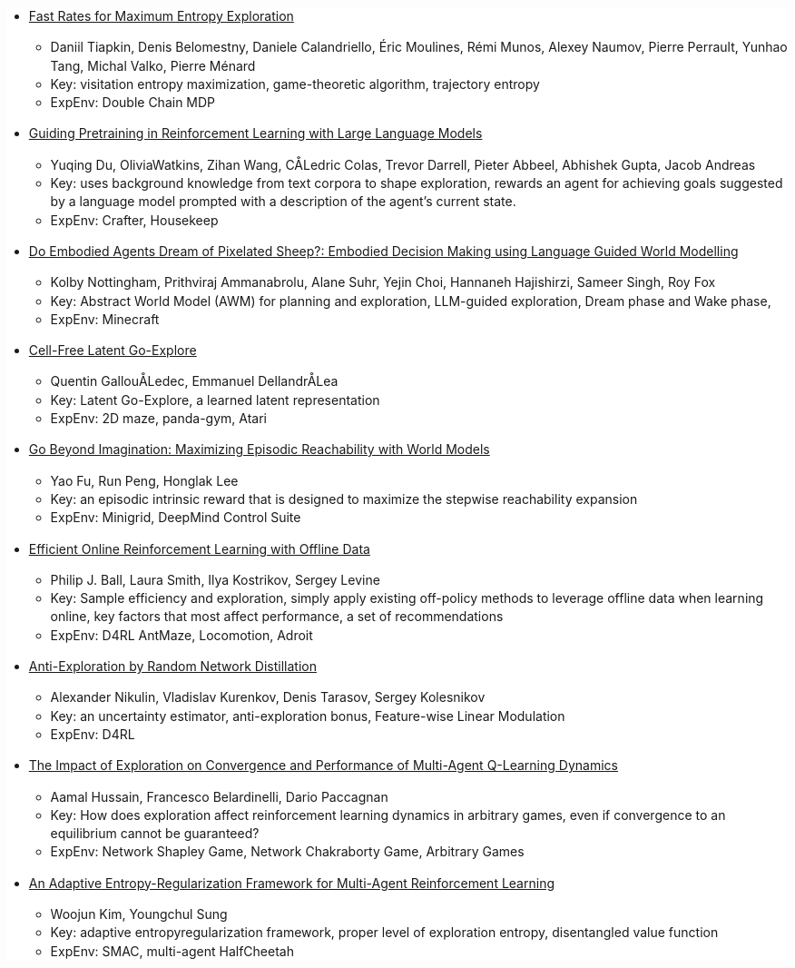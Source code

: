 - [Fast Rates for Maximum Entropy Exploration](https://openreview.net/pdf?id=wcUppxYfLH)
  - Daniil Tiapkin, Denis Belomestny, Daniele Calandriello, Éric Moulines, Rémi Munos, Alexey Naumov, Pierre Perrault, Yunhao Tang, Michal Valko, Pierre Ménard
  - Key: visitation entropy maximization, game-theoretic algorithm, trajectory entropy
  - ExpEnv: Double Chain MDP

- [Guiding Pretraining in Reinforcement Learning with Large Language Models](https://openreview.net/pdf?id=63704LH4v5)
  - Yuqing Du, OliviaWatkins, Zihan Wang, CÅLedric Colas, Trevor Darrell, Pieter Abbeel, Abhishek Gupta, Jacob Andreas
  - Key: uses background knowledge from text corpora to shape exploration, rewards an agent for achieving goals suggested by a language model prompted with a description of the agent’s current state.
  - ExpEnv: Crafter, Housekeep

- [Do Embodied Agents Dream of Pixelated Sheep?: Embodied Decision Making using Language Guided World Modelling](https://openreview.net/pdf?id=Rm5Qi57C5I)
  - Kolby Nottingham, Prithviraj Ammanabrolu, Alane Suhr, Yejin Choi, Hannaneh Hajishirzi, Sameer Singh, Roy Fox
  - Key: Abstract World Model (AWM) for planning and exploration, LLM-guided exploration, Dream phase and Wake phase, 
  - ExpEnv: Minecraft

- [Cell-Free Latent Go-Explore](https://openreview.net/pdf?id=4TtG42xJvC)
  - Quentin GallouÅLedec, Emmanuel DellandrÅLea
  - Key: Latent Go-Explore, a learned latent representation
  - ExpEnv: 2D maze, panda-gym, Atari

- [Go Beyond Imagination: Maximizing Episodic Reachability with World Models](https://openreview.net/pdf?id=JsAMuzA9o2)
  - Yao Fu, Run Peng, Honglak Lee
  - Key: an episodic intrinsic reward that is designed to maximize the stepwise reachability expansion
  - ExpEnv: Minigrid, DeepMind Control Suite

- [Efficient Online Reinforcement Learning with Offline Data](https://openreview.net/pdf?id=h11j9w1ucU)
  - Philip J. Ball, Laura Smith, Ilya Kostrikov, Sergey Levine
  - Key: Sample efficiency and exploration, simply apply existing off-policy methods to leverage offline data when learning online, key factors that most affect performance,  a set of recommendations
  - ExpEnv: D4RL AntMaze, Locomotion, Adroit

- [Anti-Exploration by Random Network Distillation](https://openreview.net/pdf?id=NRQ5lC8Dit)
  - Alexander Nikulin, Vladislav Kurenkov, Denis Tarasov, Sergey Kolesnikov
  - Key: an uncertainty estimator, anti-exploration bonus, Feature-wise Linear Modulation
  - ExpEnv: D4RL

- [The Impact of Exploration on Convergence and Performance of Multi-Agent Q-Learning Dynamics](https://openreview.net/pdf?id=agPrVQdnxT)
  - Aamal Hussain, Francesco Belardinelli, Dario Paccagnan
  - Key: How does exploration affect reinforcement learning dynamics in arbitrary games, even if convergence to an equilibrium cannot be guaranteed?
  - ExpEnv: Network Shapley Game, Network Chakraborty Game, Arbitrary Games

- [An Adaptive Entropy-Regularization Framework for Multi-Agent Reinforcement Learning](https://openreview.net/pdf?id=MP7HOGfLf3)
  - Woojun Kim, Youngchul Sung
  - Key: adaptive entropyregularization framework, proper level of exploration entropy, disentangled value function
  - ExpEnv: SMAC, multi-agent HalfCheetah
